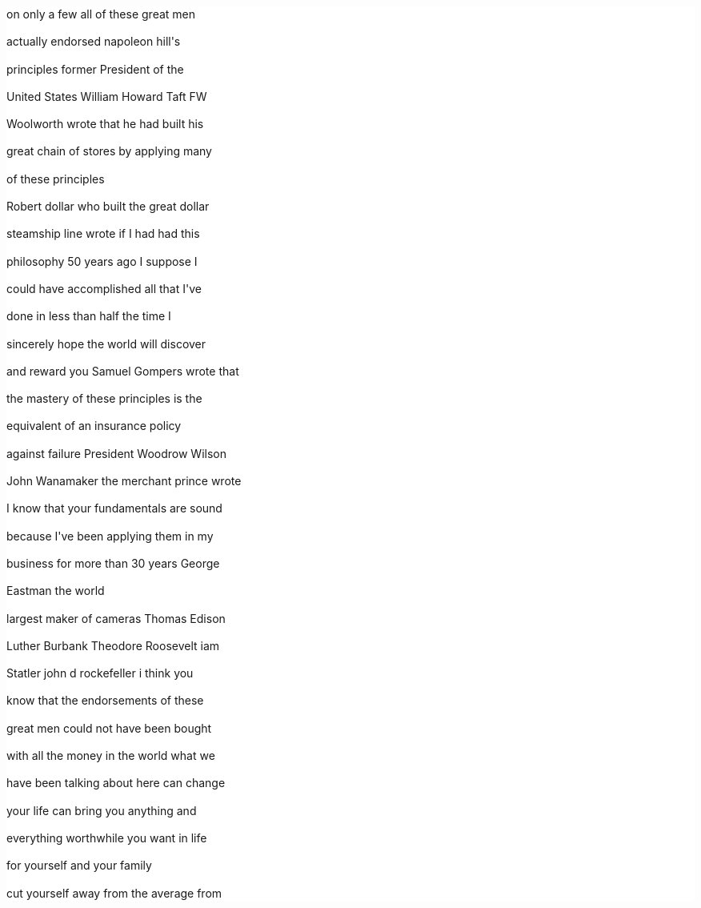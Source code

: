 on only a few all of these great men

actually endorsed napoleon hill's

principles former President of the

United States William Howard Taft FW

Woolworth wrote that he had built his

great chain of stores by applying many

of these principles

Robert dollar who built the great dollar

steamship line wrote if I had had this

philosophy 50 years ago I suppose I

could have accomplished all that I've

done in less than half the time I

sincerely hope the world will discover

and reward you Samuel Gompers wrote that

the mastery of these principles is the

equivalent of an insurance policy

against failure President Woodrow Wilson

John Wanamaker the merchant prince wrote

I know that your fundamentals are sound

because I've been applying them in my

business for more than 30 years George

Eastman the world

largest maker of cameras Thomas Edison

Luther Burbank Theodore Roosevelt iam

Statler john d rockefeller i think you

know that the endorsements of these

great men could not have been bought

with all the money in the world what we

have been talking about here can change

your life can bring you anything and

everything worthwhile you want in life

for yourself and your family

cut yourself away from the average from

